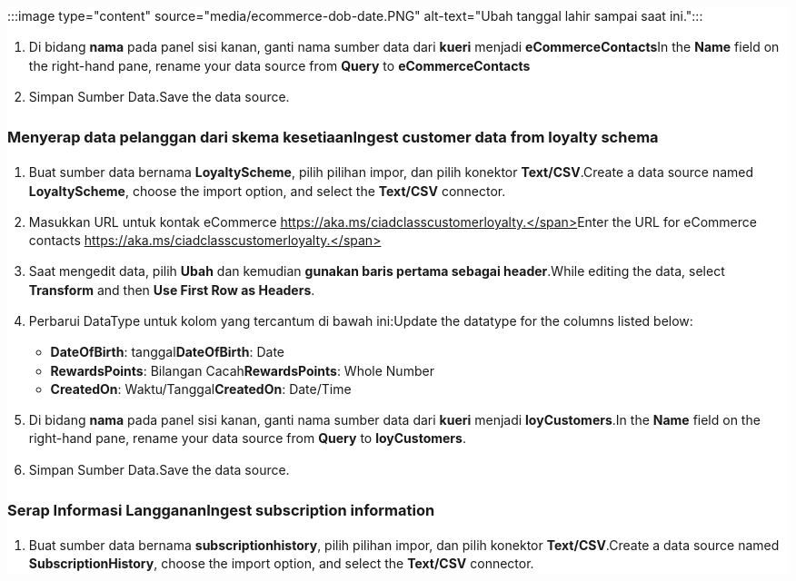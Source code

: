    :::image type="content" source="media/ecommerce-dob-date.PNG" alt-text="Ubah tanggal lahir sampai saat ini.":::

1. <span data-ttu-id="b5c69-124">Di bidang **nama** pada panel sisi kanan, ganti nama sumber data dari **kueri** menjadi **eCommerceContacts**</span><span class="sxs-lookup"><span data-stu-id="b5c69-124">In the **Name** field on the right-hand pane, rename your data source from **Query** to **eCommerceContacts**</span></span>

1. <span data-ttu-id="b5c69-125">Simpan Sumber Data.</span><span class="sxs-lookup"><span data-stu-id="b5c69-125">Save the data source.</span></span>

### <a name="ingest-customer-data-from-loyalty-schema"></a><span data-ttu-id="b5c69-126">Menyerap data pelanggan dari skema kesetiaan</span><span class="sxs-lookup"><span data-stu-id="b5c69-126">Ingest customer data from loyalty schema</span></span>

1. <span data-ttu-id="b5c69-127">Buat sumber data bernama **LoyaltyScheme**, pilih pilihan impor, dan pilih konektor **Text/CSV**.</span><span class="sxs-lookup"><span data-stu-id="b5c69-127">Create a data source named **LoyaltyScheme**, choose the import option, and select the **Text/CSV** connector.</span></span>

1. <span data-ttu-id="b5c69-128">Masukkan URL untuk kontak eCommerce https://aka.ms/ciadclasscustomerloyalty.</span><span class="sxs-lookup"><span data-stu-id="b5c69-128">Enter the URL for eCommerce contacts https://aka.ms/ciadclasscustomerloyalty.</span></span>

1. <span data-ttu-id="b5c69-129">Saat mengedit data, pilih **Ubah** dan kemudian **gunakan baris pertama sebagai header**.</span><span class="sxs-lookup"><span data-stu-id="b5c69-129">While editing the data, select **Transform** and then **Use First Row as Headers**.</span></span>

1. <span data-ttu-id="b5c69-130">Perbarui DataType untuk kolom yang tercantum di bawah ini:</span><span class="sxs-lookup"><span data-stu-id="b5c69-130">Update the datatype for the columns listed below:</span></span>

   - <span data-ttu-id="b5c69-131">**DateOfBirth**: tanggal</span><span class="sxs-lookup"><span data-stu-id="b5c69-131">**DateOfBirth**: Date</span></span>
   - <span data-ttu-id="b5c69-132">**RewardsPoints**: Bilangan Cacah</span><span class="sxs-lookup"><span data-stu-id="b5c69-132">**RewardsPoints**: Whole Number</span></span>
   - <span data-ttu-id="b5c69-133">**CreatedOn**: Waktu/Tanggal</span><span class="sxs-lookup"><span data-stu-id="b5c69-133">**CreatedOn**: Date/Time</span></span>

1. <span data-ttu-id="b5c69-134">Di bidang **nama** pada panel sisi kanan, ganti nama sumber data dari **kueri** menjadi **loyCustomers**.</span><span class="sxs-lookup"><span data-stu-id="b5c69-134">In the **Name** field on the right-hand pane, rename your data source from **Query** to **loyCustomers**.</span></span>

1. <span data-ttu-id="b5c69-135">Simpan Sumber Data.</span><span class="sxs-lookup"><span data-stu-id="b5c69-135">Save the data source.</span></span>

### <a name="ingest-subscription-information"></a><span data-ttu-id="b5c69-136">Serap Informasi Langganan</span><span class="sxs-lookup"><span data-stu-id="b5c69-136">Ingest subscription information</span></span>

1. <span data-ttu-id="b5c69-137">Buat sumber data bernama **subscriptionhistory**, pilih pilihan impor, dan pilih konektor **Text/CSV**.</span><span class="sxs-lookup"><span data-stu-id="b5c69-137">Create a data source named **SubscriptionHistory**, choose the import option, and select the **Text/CSV** connector.</span></span>
